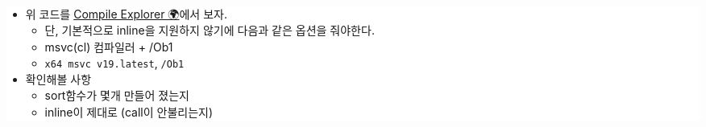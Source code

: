 * 위 코드를 [Compile Explorer 🌍](https://godbolt.org/)에서 보자.
    * 단, 기본적으로 inline을 지원하지 않기에 다음과 같은 옵션을 줘야한다.
    * msvc(cl) 컴파일러 + /Ob1
    * `x64 msvc v19.latest`, `/Ob1`
* 확인해볼 사항
    * sort함수가 몇개 만들어 졌는지
    * inline이 제대로 (call이 안불리는지)